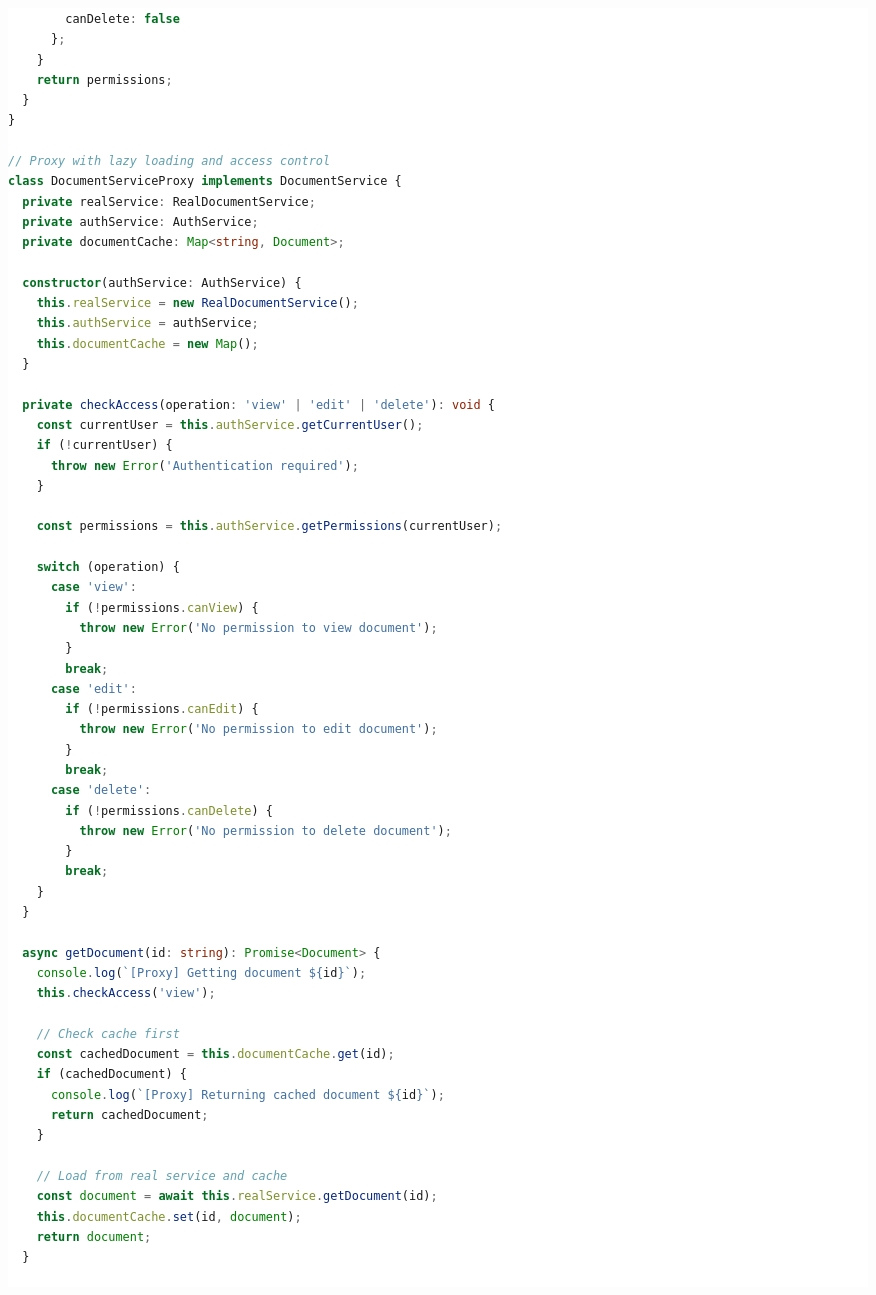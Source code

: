 ```typescript
        canDelete: false
      };
    }
    return permissions;
  }
}

// Proxy with lazy loading and access control
class DocumentServiceProxy implements DocumentService {
  private realService: RealDocumentService;
  private authService: AuthService;
  private documentCache: Map<string, Document>;
  
  constructor(authService: AuthService) {
    this.realService = new RealDocumentService();
    this.authService = authService;
    this.documentCache = new Map();
  }
  
  private checkAccess(operation: 'view' | 'edit' | 'delete'): void {
    const currentUser = this.authService.getCurrentUser();
    if (!currentUser) {
      throw new Error('Authentication required');
    }
    
    const permissions = this.authService.getPermissions(currentUser);
    
    switch (operation) {
      case 'view':
        if (!permissions.canView) {
          throw new Error('No permission to view document');
        }
        break;
      case 'edit':
        if (!permissions.canEdit) {
          throw new Error('No permission to edit document');
        }
        break;
      case 'delete':
        if (!permissions.canDelete) {
          throw new Error('No permission to delete document');
        }
        break;
    }
  }
  
  async getDocument(id: string): Promise<Document> {
    console.log(`[Proxy] Getting document ${id}`);
    this.checkAccess('view');
    
    // Check cache first
    const cachedDocument = this.documentCache.get(id);
    if (cachedDocument) {
      console.log(`[Proxy] Returning cached document ${id}`);
      return cachedDocument;
    }
    
    // Load from real service and cache
    const document = await this.realService.getDocument(id);
    this.documentCache.set(id, document);
    return document;
  }
  
```